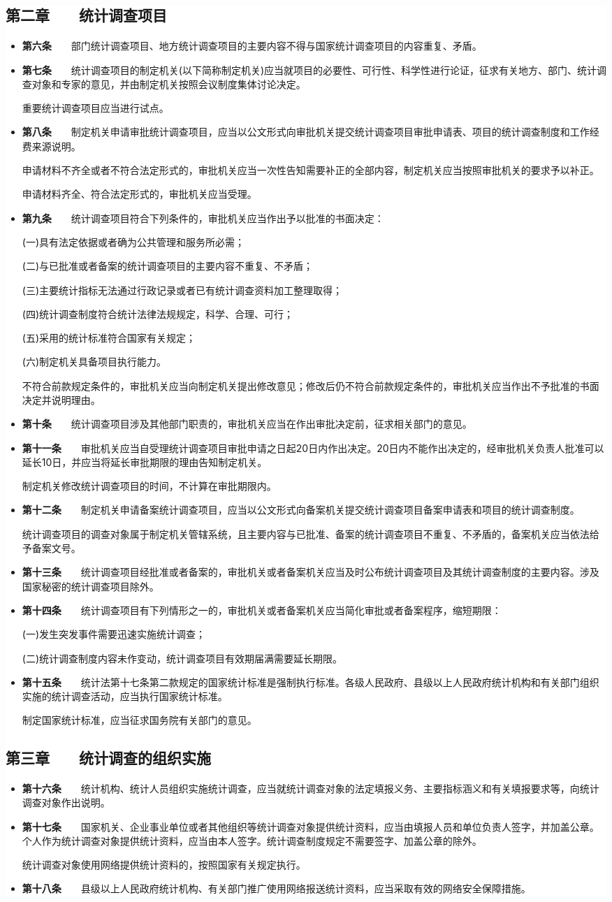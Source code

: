 ## 第二章　　统计调查项目

- **第六条**　　部门统计调查项目、地方统计调查项目的主要内容不得与国家统计调查项目的内容重复、矛盾。

- **第七条**　　统计调查项目的制定机关(以下简称制定机关)应当就项目的必要性、可行性、科学性进行论证，征求有关地方、部门、统计调查对象和专家的意见，并由制定机关按照会议制度集体讨论决定。

  重要统计调查项目应当进行试点。

- **第八条**　　制定机关申请审批统计调查项目，应当以公文形式向审批机关提交统计调查项目审批申请表、项目的统计调查制度和工作经费来源说明。

  申请材料不齐全或者不符合法定形式的，审批机关应当一次性告知需要补正的全部内容，制定机关应当按照审批机关的要求予以补正。

  申请材料齐全、符合法定形式的，审批机关应当受理。

- **第九条**　　统计调查项目符合下列条件的，审批机关应当作出予以批准的书面决定：

  (一)具有法定依据或者确为公共管理和服务所必需；

  (二)与已批准或者备案的统计调查项目的主要内容不重复、不矛盾；

  (三)主要统计指标无法通过行政记录或者已有统计调查资料加工整理取得；

  (四)统计调查制度符合统计法律法规规定，科学、合理、可行；

  (五)采用的统计标准符合国家有关规定；

  (六)制定机关具备项目执行能力。

  不符合前款规定条件的，审批机关应当向制定机关提出修改意见；修改后仍不符合前款规定条件的，审批机关应当作出不予批准的书面决定并说明理由。

- **第十条**　　统计调查项目涉及其他部门职责的，审批机关应当在作出审批决定前，征求相关部门的意见。

- **第十一条**　　审批机关应当自受理统计调查项目审批申请之日起20日内作出决定。20日内不能作出决定的，经审批机关负责人批准可以延长10日，并应当将延长审批期限的理由告知制定机关。

  制定机关修改统计调查项目的时间，不计算在审批期限内。

- **第十二条**　　制定机关申请备案统计调查项目，应当以公文形式向备案机关提交统计调查项目备案申请表和项目的统计调查制度。

  统计调查项目的调查对象属于制定机关管辖系统，且主要内容与已批准、备案的统计调查项目不重复、不矛盾的，备案机关应当依法给予备案文号。

- **第十三条**　　统计调查项目经批准或者备案的，审批机关或者备案机关应当及时公布统计调查项目及其统计调查制度的主要内容。涉及国家秘密的统计调查项目除外。

- **第十四条**　　统计调查项目有下列情形之一的，审批机关或者备案机关应当简化审批或者备案程序，缩短期限：

  (一)发生突发事件需要迅速实施统计调查；

  (二)统计调查制度内容未作变动，统计调查项目有效期届满需要延长期限。

- **第十五条**　　统计法第十七条第二款规定的国家统计标准是强制执行标准。各级人民政府、县级以上人民政府统计机构和有关部门组织实施的统计调查活动，应当执行国家统计标准。

  制定国家统计标准，应当征求国务院有关部门的意见。

## 第三章　　统计调查的组织实施

- **第十六条**　　统计机构、统计人员组织实施统计调查，应当就统计调查对象的法定填报义务、主要指标涵义和有关填报要求等，向统计调查对象作出说明。

- **第十七条**　　国家机关、企业事业单位或者其他组织等统计调查对象提供统计资料，应当由填报人员和单位负责人签字，并加盖公章。个人作为统计调查对象提供统计资料，应当由本人签字。统计调查制度规定不需要签字、加盖公章的除外。

  统计调查对象使用网络提供统计资料的，按照国家有关规定执行。

- **第十八条**　　县级以上人民政府统计机构、有关部门推广使用网络报送统计资料，应当采取有效的网络安全保障措施。
